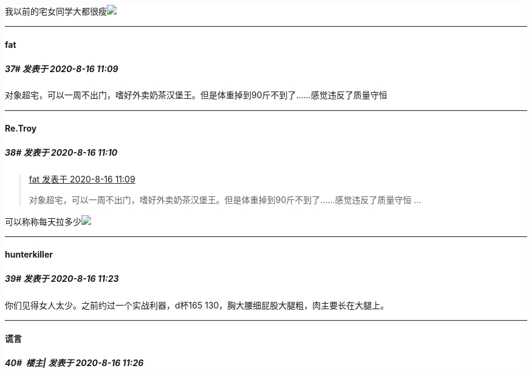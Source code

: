 


我以前的宅女同学大都很瘦<img src="https://static.saraba1st.com/image/smiley/face2017/002.png" referrerpolicy="no-referrer">







*****

####  fat  
##### 37#       发表于 2020-8-16 11:09




对象超宅，可以一周不出门，嗜好外卖奶茶汉堡王。但是体重掉到90斤不到了……感觉违反了质量守恒







*****

####  Re.Troy  
##### 38#       发表于 2020-8-16 11:10



<blockquote><a href="httphttps://bbs.saraba1st.com/2b/forum.php?mod=redirect&amp;goto=findpost&amp;pid=48446648&amp;ptid=1954940" target="_blank">fat 发表于 2020-8-16 11:09</a>

对象超宅，可以一周不出门，嗜好外卖奶茶汉堡王。但是体重掉到90斤不到了……感觉违反了质量守恒 ...</blockquote>
可以称称每天拉多少<img src="https://static.saraba1st.com/image/smiley/face2017/037.png" referrerpolicy="no-referrer">







*****

####  hunterkiller  
##### 39#       发表于 2020-8-16 11:23




你们见得女人太少。之前约过一个实战利器，d杯165 130，胸大腰细屁股大腿粗，肉主要长在大腿上。







*****

####  谎言  
##### 40#         楼主| 发表于 2020-8-16 11:26

